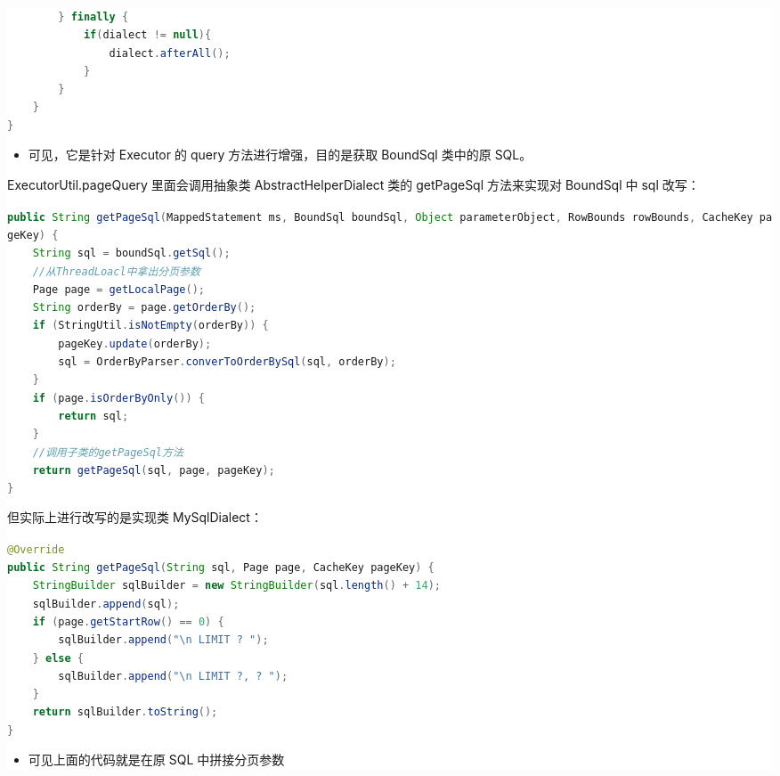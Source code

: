 ```java
        } finally {
            if(dialect != null){
                dialect.afterAll();
            }
        }
    }
}
```

- 可见，它是针对 Executor 的 query 方法进行增强，目的是获取 BoundSql 类中的原 SQL。



ExecutorUtil.pageQuery 里面会调用抽象类 AbstractHelperDialect 类的 getPageSql 方法来实现对 BoundSql 中 sql 改写：

```java
public String getPageSql(MappedStatement ms, BoundSql boundSql, Object parameterObject, RowBounds rowBounds, CacheKey pageKey) {
    String sql = boundSql.getSql();
    //从ThreadLoacl中拿出分页参数
    Page page = getLocalPage();
    String orderBy = page.getOrderBy();
    if (StringUtil.isNotEmpty(orderBy)) {
        pageKey.update(orderBy);
        sql = OrderByParser.converToOrderBySql(sql, orderBy);
    }
    if (page.isOrderByOnly()) {
        return sql;
    }
    //调用子类的getPageSql方法
    return getPageSql(sql, page, pageKey);
}
```



但实际上进行改写的是实现类 MySqlDialect：

```java
@Override
public String getPageSql(String sql, Page page, CacheKey pageKey) {
    StringBuilder sqlBuilder = new StringBuilder(sql.length() + 14);
    sqlBuilder.append(sql);
    if (page.getStartRow() == 0) {
        sqlBuilder.append("\n LIMIT ? ");
    } else {
        sqlBuilder.append("\n LIMIT ?, ? ");
    }
    return sqlBuilder.toString();
}
```

- 可见上面的代码就是在原 SQL 中拼接分页参数

